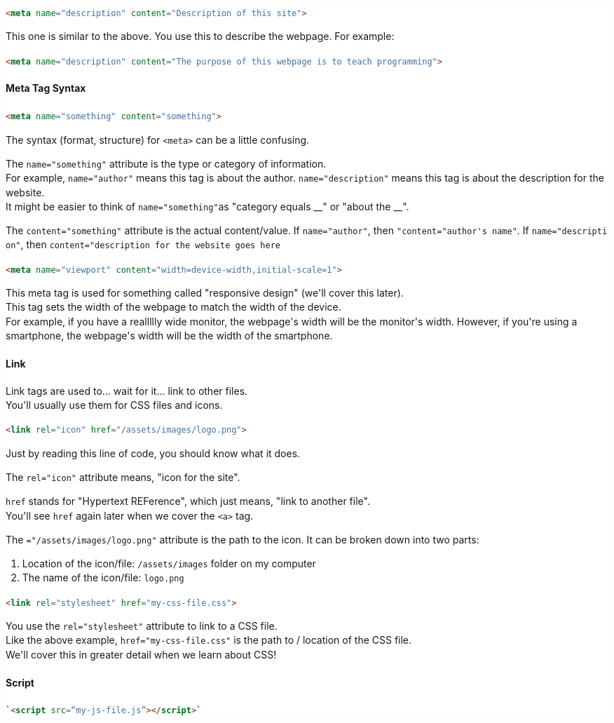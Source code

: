 ```html
<meta name="description" content="Description of this site">
```
This one is similar to the above. You use this to describe the webpage. For example:
```html
<meta name="description" content="The purpose of this webpage is to teach programming">
```

#### Meta Tag Syntax
```html
<meta name="something" content="something">
```
The syntax (format, structure) for `<meta>` can be a little confusing.  

The `name="something"` attribute is the type or category of information.  
For example, `name="author"` means this tag is about the author. 
`name="description"` means this tag is about the description for the website.  
It might be easier to think of `name="something"`as "category equals __" or "about the __".

The `content="something"` attribute is the actual content/value. If `name="author"`, then `"content="author's name"`.
If `name="description"`, then `content="description for the website goes here`

```html
<meta name="viewport" content="width=device-width,initial-scale=1">
```
This meta tag is used for something called "responsive design" (we'll cover this later).  
This tag sets the width of the webpage to match the width of the device.  
For example, if you have a reallllly wide monitor, the webpage's width will be the monitor's width.
However, if you're using a smartphone, the webpage's width will be the width of the smartphone.

#### Link
Link tags are used to... wait for it... link to other files.  
You'll usually use them for CSS files and icons.

```html
<link rel="icon" href="/assets/images/logo.png">
```
Just by reading this line of code, you should know what it does.  

The `rel="icon"` attribute means, "icon for the site".

`href` stands for "Hypertext REFerence", which just means, "link to another file".  
You'll see `href` again later when we cover the `<a>` tag.

The `="/assets/images/logo.png"` attribute is the path to the icon. It can be broken down into two parts:
1. Location of the icon/file: `/assets/images` folder on my computer
2. The name of the icon/file: `logo.png`

```html
<link rel="stylesheet" href="my-css-file.css">
```
You use the `rel="stylesheet"` attribute to link to a CSS file.  
Like the above example, `href="my-css-file.css"` is the path to / location of the CSS file.  
We'll cover this in greater detail when we learn about CSS!

#### Script
```html
`<script src=“my-js-file.js”></script>`
```
